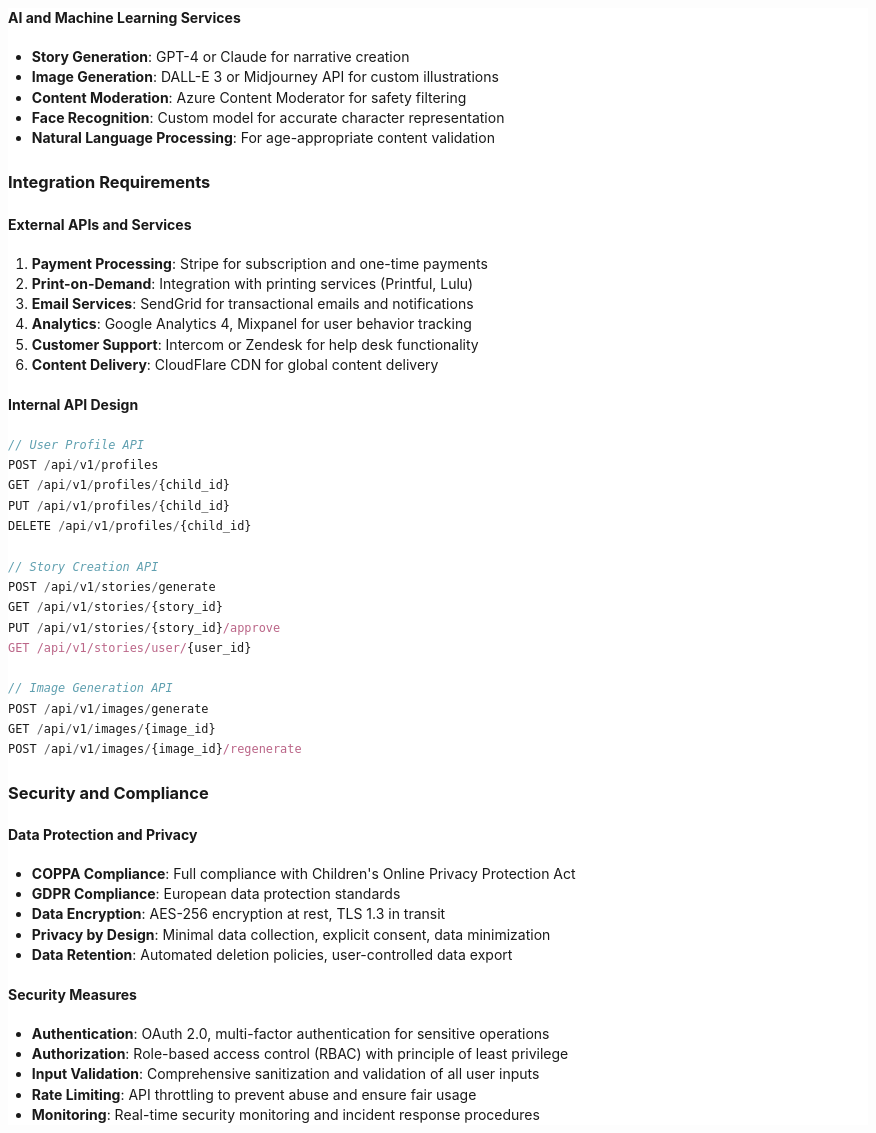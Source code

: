 #### AI and Machine Learning Services
- **Story Generation**: GPT-4 or Claude for narrative creation
- **Image Generation**: DALL-E 3 or Midjourney API for custom illustrations
- **Content Moderation**: Azure Content Moderator for safety filtering
- **Face Recognition**: Custom model for accurate character representation
- **Natural Language Processing**: For age-appropriate content validation

### Integration Requirements

#### External APIs and Services
1. **Payment Processing**: Stripe for subscription and one-time payments
2. **Print-on-Demand**: Integration with printing services (Printful, Lulu)
3. **Email Services**: SendGrid for transactional emails and notifications
4. **Analytics**: Google Analytics 4, Mixpanel for user behavior tracking
5. **Customer Support**: Intercom or Zendesk for help desk functionality
6. **Content Delivery**: CloudFlare CDN for global content delivery

#### Internal API Design
```javascript
// User Profile API
POST /api/v1/profiles
GET /api/v1/profiles/{child_id}
PUT /api/v1/profiles/{child_id}
DELETE /api/v1/profiles/{child_id}

// Story Creation API
POST /api/v1/stories/generate
GET /api/v1/stories/{story_id}
PUT /api/v1/stories/{story_id}/approve
GET /api/v1/stories/user/{user_id}

// Image Generation API
POST /api/v1/images/generate
GET /api/v1/images/{image_id}
POST /api/v1/images/{image_id}/regenerate
```

### Security and Compliance

#### Data Protection and Privacy
- **COPPA Compliance**: Full compliance with Children's Online Privacy Protection Act
- **GDPR Compliance**: European data protection standards
- **Data Encryption**: AES-256 encryption at rest, TLS 1.3 in transit
- **Privacy by Design**: Minimal data collection, explicit consent, data minimization
- **Data Retention**: Automated deletion policies, user-controlled data export

#### Security Measures
- **Authentication**: OAuth 2.0, multi-factor authentication for sensitive operations
- **Authorization**: Role-based access control (RBAC) with principle of least privilege
- **Input Validation**: Comprehensive sanitization and validation of all user inputs
- **Rate Limiting**: API throttling to prevent abuse and ensure fair usage
- **Monitoring**: Real-time security monitoring and incident response procedures
